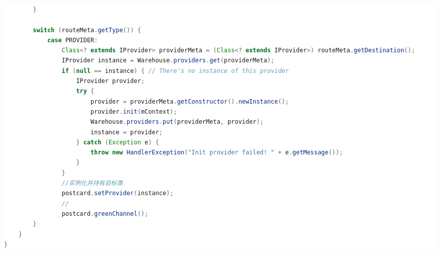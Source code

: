 ```java
        }

        switch (routeMeta.getType()) {
            case PROVIDER:
                Class<? extends IProvider> providerMeta = (Class<? extends IProvider>) routeMeta.getDestination();
                IProvider instance = Warehouse.providers.get(providerMeta);
                if (null == instance) { // There's no instance of this provider
                    IProvider provider;
                    try {
                        provider = providerMeta.getConstructor().newInstance();
                        provider.init(mContext);
                        Warehouse.providers.put(providerMeta, provider);
                        instance = provider;
                    } catch (Exception e) {
                        throw new HandlerException("Init provider failed! " + e.getMessage());
                    }
                }
                //实例化并持有目标类
                postcard.setProvider(instance);
                //
                postcard.greenChannel();
        }
    }
}
```
